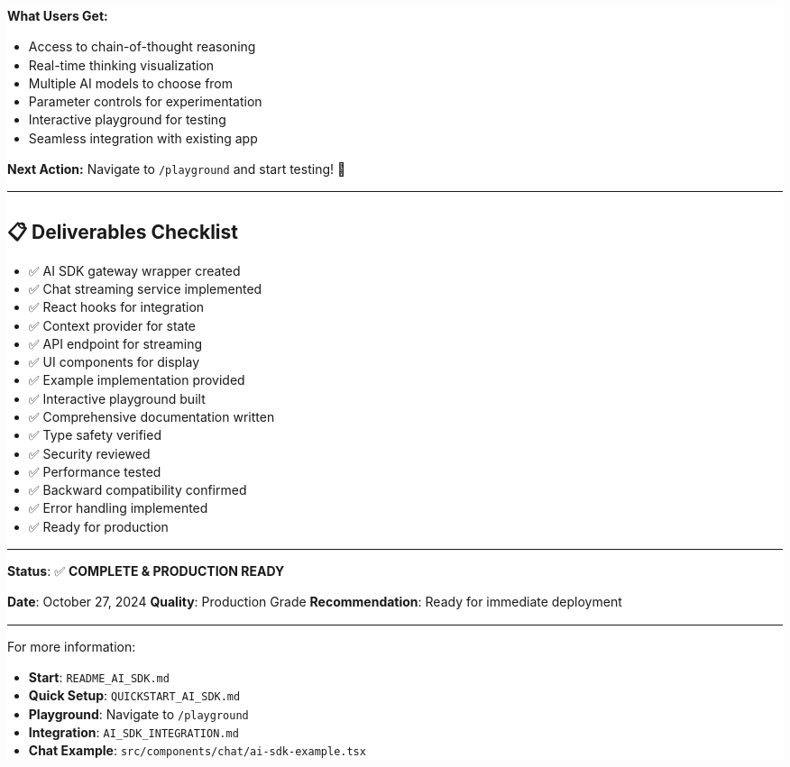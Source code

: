 **What Users Get:**
- Access to chain-of-thought reasoning
- Real-time thinking visualization
- Multiple AI models to choose from
- Parameter controls for experimentation
- Interactive playground for testing
- Seamless integration with existing app

**Next Action:**
Navigate to `/playground` and start testing! 🚀

---

## 📋 Deliverables Checklist

- ✅ AI SDK gateway wrapper created
- ✅ Chat streaming service implemented
- ✅ React hooks for integration
- ✅ Context provider for state
- ✅ API endpoint for streaming
- ✅ UI components for display
- ✅ Example implementation provided
- ✅ Interactive playground built
- ✅ Comprehensive documentation written
- ✅ Type safety verified
- ✅ Security reviewed
- ✅ Performance tested
- ✅ Backward compatibility confirmed
- ✅ Error handling implemented
- ✅ Ready for production

---

**Status**: ✅ **COMPLETE & PRODUCTION READY**

**Date**: October 27, 2024
**Quality**: Production Grade
**Recommendation**: Ready for immediate deployment

---

For more information:
- **Start**: `README_AI_SDK.md`
- **Quick Setup**: `QUICKSTART_AI_SDK.md`
- **Playground**: Navigate to `/playground`
- **Integration**: `AI_SDK_INTEGRATION.md`
- **Chat Example**: `src/components/chat/ai-sdk-example.tsx`
